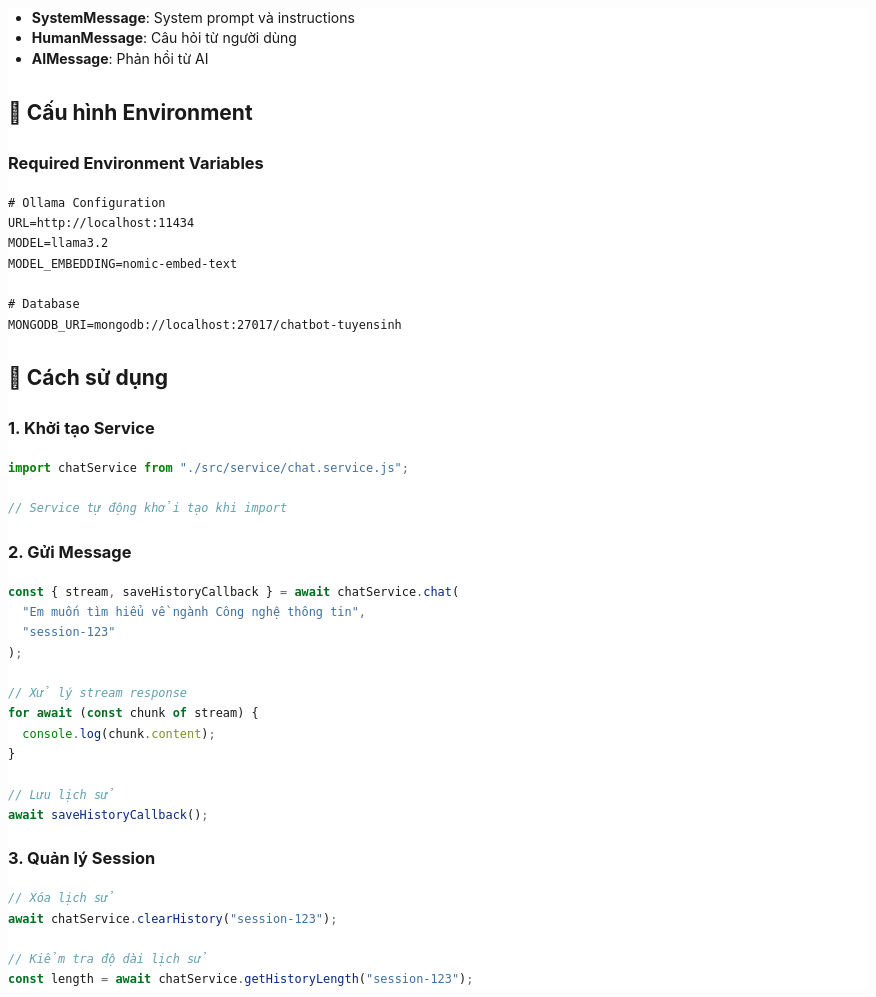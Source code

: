 - **SystemMessage**: System prompt và instructions
- **HumanMessage**: Câu hỏi từ người dùng
- **AIMessage**: Phản hồi từ AI

## 🔧 Cấu hình Environment

### Required Environment Variables

```env
# Ollama Configuration
URL=http://localhost:11434
MODEL=llama3.2
MODEL_EMBEDDING=nomic-embed-text

# Database
MONGODB_URI=mongodb://localhost:27017/chatbot-tuyensinh
```

## 🚀 Cách sử dụng

### 1. **Khởi tạo Service**

```javascript
import chatService from "./src/service/chat.service.js";

// Service tự động khởi tạo khi import
```

### 2. **Gửi Message**

```javascript
const { stream, saveHistoryCallback } = await chatService.chat(
  "Em muốn tìm hiểu về ngành Công nghệ thông tin",
  "session-123"
);

// Xử lý stream response
for await (const chunk of stream) {
  console.log(chunk.content);
}

// Lưu lịch sử
await saveHistoryCallback();
```

### 3. **Quản lý Session**

```javascript
// Xóa lịch sử
await chatService.clearHistory("session-123");

// Kiểm tra độ dài lịch sử
const length = await chatService.getHistoryLength("session-123");
```
